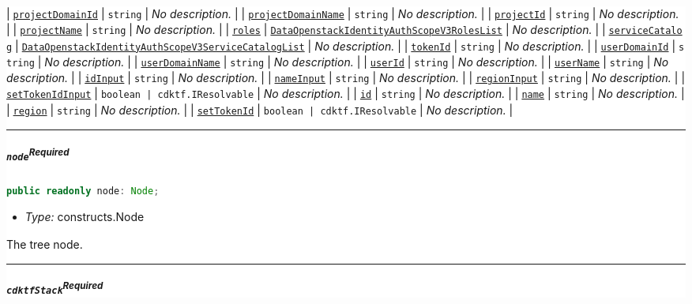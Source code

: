 | <code><a href="#@ithings/cdktf-provider-openstack.dataOpenstackIdentityAuthScopeV3.DataOpenstackIdentityAuthScopeV3.property.projectDomainId">projectDomainId</a></code> | <code>string</code> | *No description.* |
| <code><a href="#@ithings/cdktf-provider-openstack.dataOpenstackIdentityAuthScopeV3.DataOpenstackIdentityAuthScopeV3.property.projectDomainName">projectDomainName</a></code> | <code>string</code> | *No description.* |
| <code><a href="#@ithings/cdktf-provider-openstack.dataOpenstackIdentityAuthScopeV3.DataOpenstackIdentityAuthScopeV3.property.projectId">projectId</a></code> | <code>string</code> | *No description.* |
| <code><a href="#@ithings/cdktf-provider-openstack.dataOpenstackIdentityAuthScopeV3.DataOpenstackIdentityAuthScopeV3.property.projectName">projectName</a></code> | <code>string</code> | *No description.* |
| <code><a href="#@ithings/cdktf-provider-openstack.dataOpenstackIdentityAuthScopeV3.DataOpenstackIdentityAuthScopeV3.property.roles">roles</a></code> | <code><a href="#@ithings/cdktf-provider-openstack.dataOpenstackIdentityAuthScopeV3.DataOpenstackIdentityAuthScopeV3RolesList">DataOpenstackIdentityAuthScopeV3RolesList</a></code> | *No description.* |
| <code><a href="#@ithings/cdktf-provider-openstack.dataOpenstackIdentityAuthScopeV3.DataOpenstackIdentityAuthScopeV3.property.serviceCatalog">serviceCatalog</a></code> | <code><a href="#@ithings/cdktf-provider-openstack.dataOpenstackIdentityAuthScopeV3.DataOpenstackIdentityAuthScopeV3ServiceCatalogList">DataOpenstackIdentityAuthScopeV3ServiceCatalogList</a></code> | *No description.* |
| <code><a href="#@ithings/cdktf-provider-openstack.dataOpenstackIdentityAuthScopeV3.DataOpenstackIdentityAuthScopeV3.property.tokenId">tokenId</a></code> | <code>string</code> | *No description.* |
| <code><a href="#@ithings/cdktf-provider-openstack.dataOpenstackIdentityAuthScopeV3.DataOpenstackIdentityAuthScopeV3.property.userDomainId">userDomainId</a></code> | <code>string</code> | *No description.* |
| <code><a href="#@ithings/cdktf-provider-openstack.dataOpenstackIdentityAuthScopeV3.DataOpenstackIdentityAuthScopeV3.property.userDomainName">userDomainName</a></code> | <code>string</code> | *No description.* |
| <code><a href="#@ithings/cdktf-provider-openstack.dataOpenstackIdentityAuthScopeV3.DataOpenstackIdentityAuthScopeV3.property.userId">userId</a></code> | <code>string</code> | *No description.* |
| <code><a href="#@ithings/cdktf-provider-openstack.dataOpenstackIdentityAuthScopeV3.DataOpenstackIdentityAuthScopeV3.property.userName">userName</a></code> | <code>string</code> | *No description.* |
| <code><a href="#@ithings/cdktf-provider-openstack.dataOpenstackIdentityAuthScopeV3.DataOpenstackIdentityAuthScopeV3.property.idInput">idInput</a></code> | <code>string</code> | *No description.* |
| <code><a href="#@ithings/cdktf-provider-openstack.dataOpenstackIdentityAuthScopeV3.DataOpenstackIdentityAuthScopeV3.property.nameInput">nameInput</a></code> | <code>string</code> | *No description.* |
| <code><a href="#@ithings/cdktf-provider-openstack.dataOpenstackIdentityAuthScopeV3.DataOpenstackIdentityAuthScopeV3.property.regionInput">regionInput</a></code> | <code>string</code> | *No description.* |
| <code><a href="#@ithings/cdktf-provider-openstack.dataOpenstackIdentityAuthScopeV3.DataOpenstackIdentityAuthScopeV3.property.setTokenIdInput">setTokenIdInput</a></code> | <code>boolean \| cdktf.IResolvable</code> | *No description.* |
| <code><a href="#@ithings/cdktf-provider-openstack.dataOpenstackIdentityAuthScopeV3.DataOpenstackIdentityAuthScopeV3.property.id">id</a></code> | <code>string</code> | *No description.* |
| <code><a href="#@ithings/cdktf-provider-openstack.dataOpenstackIdentityAuthScopeV3.DataOpenstackIdentityAuthScopeV3.property.name">name</a></code> | <code>string</code> | *No description.* |
| <code><a href="#@ithings/cdktf-provider-openstack.dataOpenstackIdentityAuthScopeV3.DataOpenstackIdentityAuthScopeV3.property.region">region</a></code> | <code>string</code> | *No description.* |
| <code><a href="#@ithings/cdktf-provider-openstack.dataOpenstackIdentityAuthScopeV3.DataOpenstackIdentityAuthScopeV3.property.setTokenId">setTokenId</a></code> | <code>boolean \| cdktf.IResolvable</code> | *No description.* |

---

##### `node`<sup>Required</sup> <a name="node" id="@ithings/cdktf-provider-openstack.dataOpenstackIdentityAuthScopeV3.DataOpenstackIdentityAuthScopeV3.property.node"></a>

```typescript
public readonly node: Node;
```

- *Type:* constructs.Node

The tree node.

---

##### `cdktfStack`<sup>Required</sup> <a name="cdktfStack" id="@ithings/cdktf-provider-openstack.dataOpenstackIdentityAuthScopeV3.DataOpenstackIdentityAuthScopeV3.property.cdktfStack"></a>
